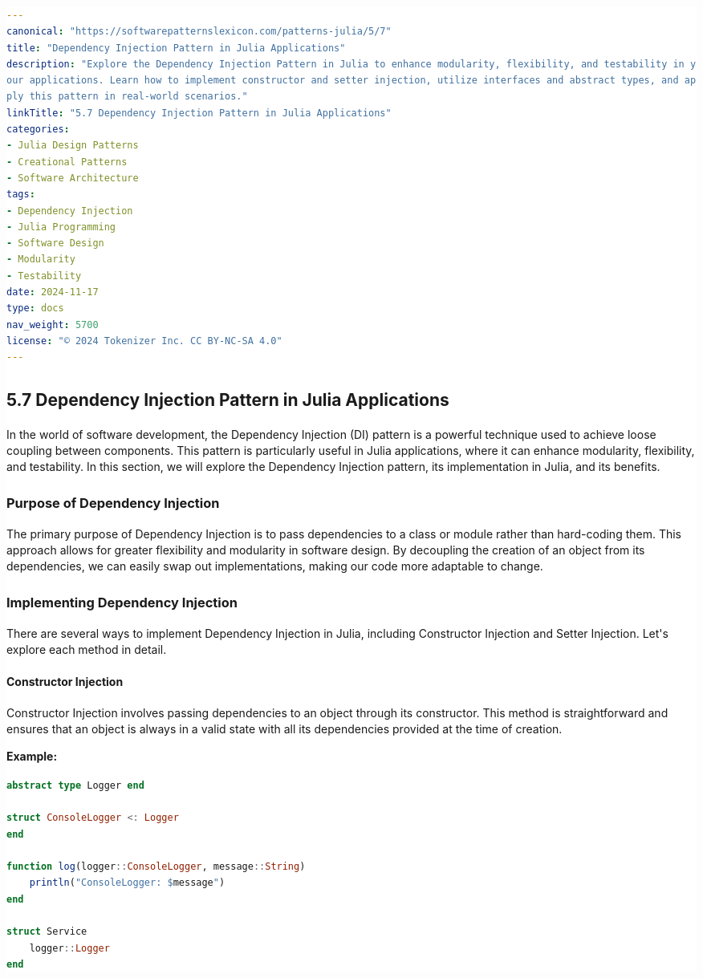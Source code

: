 ```yaml
---
canonical: "https://softwarepatternslexicon.com/patterns-julia/5/7"
title: "Dependency Injection Pattern in Julia Applications"
description: "Explore the Dependency Injection Pattern in Julia to enhance modularity, flexibility, and testability in your applications. Learn how to implement constructor and setter injection, utilize interfaces and abstract types, and apply this pattern in real-world scenarios."
linkTitle: "5.7 Dependency Injection Pattern in Julia Applications"
categories:
- Julia Design Patterns
- Creational Patterns
- Software Architecture
tags:
- Dependency Injection
- Julia Programming
- Software Design
- Modularity
- Testability
date: 2024-11-17
type: docs
nav_weight: 5700
license: "© 2024 Tokenizer Inc. CC BY-NC-SA 4.0"
---
```


## 5.7 Dependency Injection Pattern in Julia Applications

In the world of software development, the Dependency Injection (DI) pattern is a powerful technique used to achieve loose coupling between components. This pattern is particularly useful in Julia applications, where it can enhance modularity, flexibility, and testability. In this section, we will explore the Dependency Injection pattern, its implementation in Julia, and its benefits.

### Purpose of Dependency Injection

The primary purpose of Dependency Injection is to pass dependencies to a class or module rather than hard-coding them. This approach allows for greater flexibility and modularity in software design. By decoupling the creation of an object from its dependencies, we can easily swap out implementations, making our code more adaptable to change.

### Implementing Dependency Injection

There are several ways to implement Dependency Injection in Julia, including Constructor Injection and Setter Injection. Let's explore each method in detail.

#### Constructor Injection

Constructor Injection involves passing dependencies to an object through its constructor. This method is straightforward and ensures that an object is always in a valid state with all its dependencies provided at the time of creation.

**Example:**

```julia
abstract type Logger end

struct ConsoleLogger <: Logger
end

function log(logger::ConsoleLogger, message::String)
    println("ConsoleLogger: $message")
end

struct Service
    logger::Logger
end
```